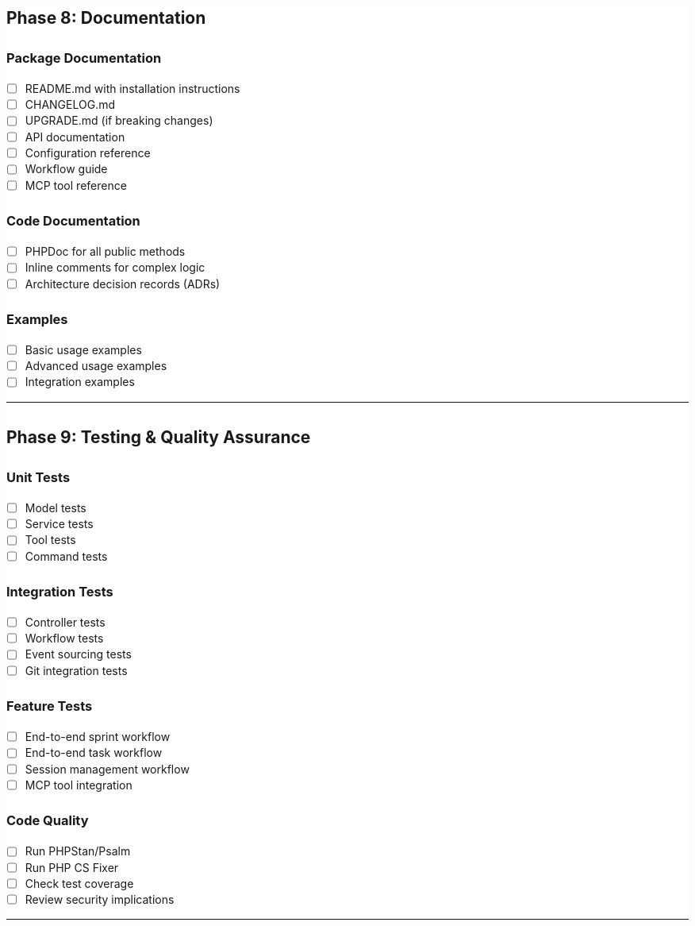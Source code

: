 ## Phase 8: Documentation

### Package Documentation
- [ ] README.md with installation instructions
- [ ] CHANGELOG.md
- [ ] UPGRADE.md (if breaking changes)
- [ ] API documentation
- [ ] Configuration reference
- [ ] Workflow guide
- [ ] MCP tool reference

### Code Documentation
- [ ] PHPDoc for all public methods
- [ ] Inline comments for complex logic
- [ ] Architecture decision records (ADRs)

### Examples
- [ ] Basic usage examples
- [ ] Advanced usage examples
- [ ] Integration examples

---

## Phase 9: Testing & Quality Assurance

### Unit Tests
- [ ] Model tests
- [ ] Service tests
- [ ] Tool tests
- [ ] Command tests

### Integration Tests
- [ ] Controller tests
- [ ] Workflow tests
- [ ] Event sourcing tests
- [ ] Git integration tests

### Feature Tests
- [ ] End-to-end sprint workflow
- [ ] End-to-end task workflow
- [ ] Session management workflow
- [ ] MCP tool integration

### Code Quality
- [ ] Run PHPStan/Psalm
- [ ] Run PHP CS Fixer
- [ ] Check test coverage
- [ ] Review security implications

---